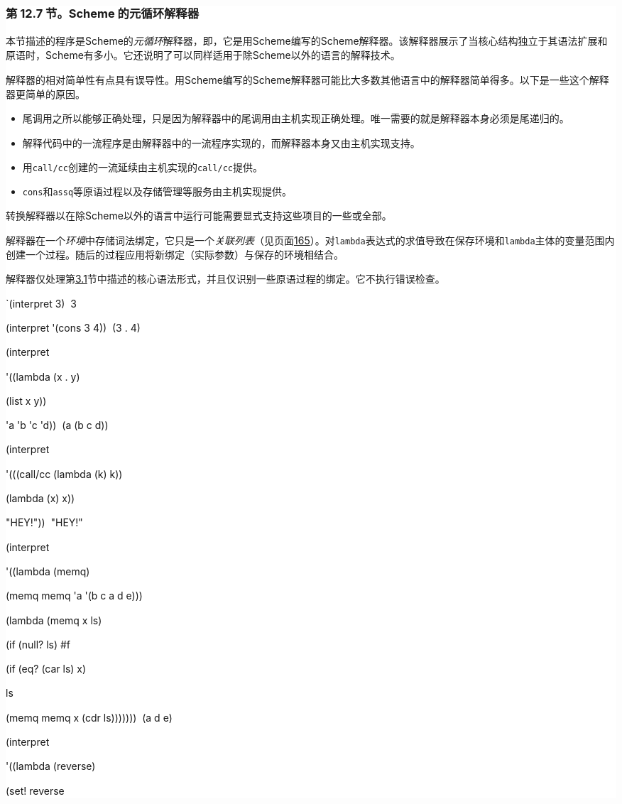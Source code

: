 ### 第 12.7 节。Scheme 的元循环解释器

本节描述的程序是Scheme的*元循环*解释器，即，它是用Scheme编写的Scheme解释器。该解释器展示了当核心结构独立于其语法扩展和原语时，Scheme有多小。它还说明了可以同样适用于除Scheme以外的语言的解释技术。

解释器的相对简单性有点具有误导性。用Scheme编写的Scheme解释器可能比大多数其他语言中的解释器简单得多。以下是一些这个解释器更简单的原因。

+   尾调用之所以能够正确处理，只是因为解释器中的尾调用由主机实现正确处理。唯一需要的就是解释器本身必须是尾递归的。

+   解释代码中的一流程序是由解释器中的一流程序实现的，而解释器本身又由主机实现支持。

+   用`call/cc`创建的一流延续由主机实现的`call/cc`提供。

+   `cons`和`assq`等原语过程以及存储管理等服务由主机实现提供。

转换解释器以在除Scheme以外的语言中运行可能需要显式支持这些项目的一些或全部。

解释器在一个*环境*中存储词法绑定，它只是一个*关联列表*（见页面[165](objects.html#page:assq)）。对`lambda`表达式的求值导致在保存环境和`lambda`主体的变量范围内创建一个过程。随后的过程应用将新绑定（实际参数）与保存的环境相结合。

解释器仅处理第[3.1](further.html#g50)节中描述的核心语法形式，并且仅识别一些原语过程的绑定。它不执行错误检查。

`(interpret 3) ![<graphic>](ch2_0.gif) 3

(interpret '(cons 3 4)) ![<graphic>](ch2_0.gif) (3 . 4)

(interpret

'((lambda (x . y)

(list x y))

'a 'b 'c 'd)) ![<graphic>](ch2_0.gif) (a (b c d))

(interpret

'(((call/cc (lambda (k) k))

(lambda (x) x))

"HEY!")) ![<graphic>](ch2_0.gif) "HEY!"

(interpret

'((lambda (memq)

(memq memq 'a '(b c a d e)))

(lambda (memq x ls)

(if (null? ls) #f

(if (eq? (car ls) x)

ls

(memq memq x (cdr ls))))))) ![<graphic>](ch2_0.gif) (a d e)

(interpret

'((lambda (reverse)

(set! reverse
